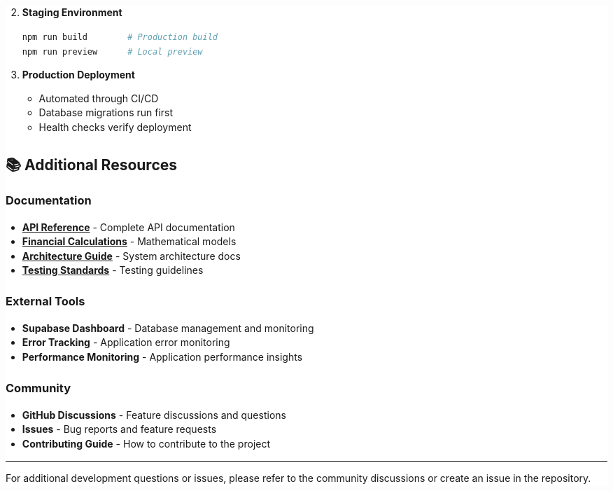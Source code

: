 2. **Staging Environment**
   ```bash
   npm run build        # Production build
   npm run preview      # Local preview
   ```

3. **Production Deployment**
   - Automated through CI/CD
   - Database migrations run first
   - Health checks verify deployment

## 📚 Additional Resources

### Documentation
- **[API Reference](../api-reference.md)** - Complete API documentation
- **[Financial Calculations](../financial-calculations.md)** - Mathematical models
- **[Architecture Guide](../architecture/)** - System architecture docs
- **[Testing Standards](../testing-workflow.md)** - Testing guidelines

### External Tools
- **Supabase Dashboard** - Database management and monitoring
- **Error Tracking** - Application error monitoring
- **Performance Monitoring** - Application performance insights

### Community
- **GitHub Discussions** - Feature discussions and questions
- **Issues** - Bug reports and feature requests
- **Contributing Guide** - How to contribute to the project

---

For additional development questions or issues, please refer to the community discussions or create an issue in the repository.